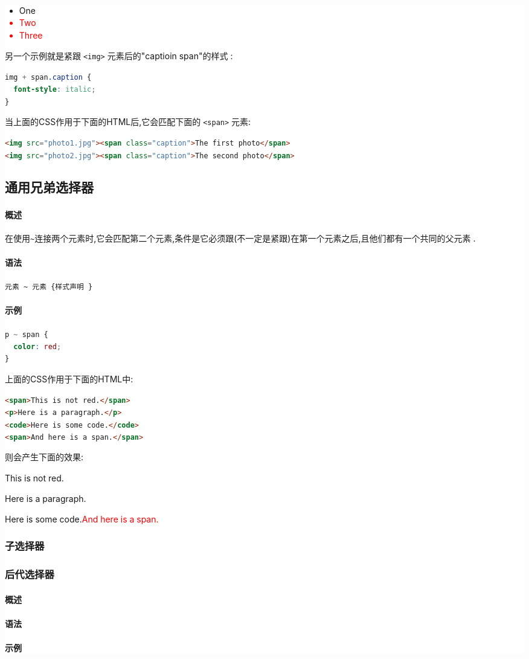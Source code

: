 <ul>
<li>One</li>
<li style="color:red">Two</li>
<li style="color:red">Three</li>
</ul>

另一个示例就是紧跟 `<img>` 元素后的"captioin span"的样式 :

```css
img + span.caption {
  font-style: italic;
}
```
当上面的CSS作用于下面的HTML后,它会匹配下面的 `<span>` 元素:

```html
<img src="photo1.jpg"><span class="caption">The first photo</span>
<img src="photo2.jpg"><span class="caption">The second photo</span>
```

## 通用兄弟选择器
#### 概述
在使用` ~ `连接两个元素时,它会匹配第二个元素,条件是它必须跟(不一定是紧跟)在第一个元素之后,且他们都有一个共同的父元素 .

#### 语法

```
元素 ~ 元素 {样式声明 }
```
#### 示例
```css
p ~ span {
  color: red;
}
```
上面的CSS作用于下面的HTML中:
```html
<span>This is not red.</span>
<p>Here is a paragraph.</p>
<code>Here is some code.</code>
<span>And here is a span.</span>
```
则会产生下面的效果:

This is not red.

Here is a paragraph.

Here is some code.<span style="color:red">And here is a span.</span>

### 子选择器

### 后代选择器
#### 概述 
#### 语法
#### 示例

[:target]:https://developer.mozilla.org/zh-CN/docs/Web/CSS/:target
[伪类]:https://developer.mozilla.org/en-US/docs/Web/CSS/Pseudo-classes
[CSS3 selector]:https://www.w3.org/TR/css3-selectors/#target-pseudo
[attr]:http://www.stevesouders.com/blog/2009/06/18/simplifying-css-selectors/
